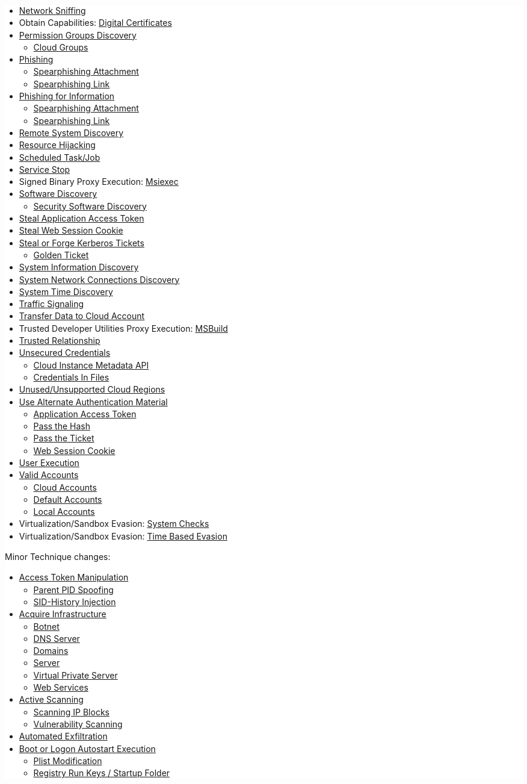 * [Network Sniffing](/techniques/T1040)
* Obtain Capabilities: [Digital Certificates](/techniques/T1588/004)
* [Permission Groups Discovery](/techniques/T1069)
	* [Cloud Groups](/techniques/T1069/003)
* [Phishing](/techniques/T1566)
	* [Spearphishing Attachment](/techniques/T1566/001)
	* [Spearphishing Link](/techniques/T1566/002)
* [Phishing for Information](/techniques/T1598)
	* [Spearphishing Attachment](/techniques/T1598/002)
	* [Spearphishing Link](/techniques/T1598/003)
* [Remote System Discovery](/techniques/T1018)
* [Resource Hijacking](/techniques/T1496)
* [Scheduled Task/Job](/techniques/T1053)
* [Service Stop](/techniques/T1489)
* Signed Binary Proxy Execution: [Msiexec](/techniques/T1218/007)
* [Software Discovery](/techniques/T1518)
	* [Security Software Discovery](/techniques/T1518/001)
* [Steal Application Access Token](/techniques/T1528)
* [Steal Web Session Cookie](/techniques/T1539)
* [Steal or Forge Kerberos Tickets](/techniques/T1558)
	* [Golden Ticket](/techniques/T1558/001)
* [System Information Discovery](/techniques/T1082)
* [System Network Connections Discovery](/techniques/T1049)
* [System Time Discovery](/techniques/T1124)
* [Traffic Signaling](/techniques/T1205)
* [Transfer Data to Cloud Account](/techniques/T1537)
* Trusted Developer Utilities Proxy Execution: [MSBuild](/techniques/T1127/001)
* [Trusted Relationship](/techniques/T1199)
* [Unsecured Credentials](/techniques/T1552)
	* [Cloud Instance Metadata API](/techniques/T1552/005)
	* [Credentials In Files](/techniques/T1552/001)
* [Unused/Unsupported Cloud Regions](/techniques/T1535)
* [Use Alternate Authentication Material](/techniques/T1550)
	* [Application Access Token](/techniques/T1550/001)
	* [Pass the Hash](/techniques/T1550/002)
	* [Pass the Ticket](/techniques/T1550/003)
	* [Web Session Cookie](/techniques/T1550/004)
* [User Execution](/techniques/T1204)
* [Valid Accounts](/techniques/T1078)
	* [Cloud Accounts](/techniques/T1078/004)
	* [Default Accounts](/techniques/T1078/001)
	* [Local Accounts](/techniques/T1078/003)
* Virtualization/Sandbox Evasion: [System Checks](/techniques/T1497/001)
* Virtualization/Sandbox Evasion: [Time Based Evasion](/techniques/T1497/003)


Minor Technique changes:

* [Access Token Manipulation](/techniques/T1134)
	* [Parent PID Spoofing](/techniques/T1134/004)
	* [SID-History Injection](/techniques/T1134/005)
* [Acquire Infrastructure](/techniques/T1583)
	* [Botnet](/techniques/T1583/005)
	* [DNS Server](/techniques/T1583/002)
	* [Domains](/techniques/T1583/001)
	* [Server](/techniques/T1583/004)
	* [Virtual Private Server](/techniques/T1583/003)
	* [Web Services](/techniques/T1583/006)
* [Active Scanning](/techniques/T1595)
	* [Scanning IP Blocks](/techniques/T1595/001)
	* [Vulnerability Scanning](/techniques/T1595/002)
* [Automated Exfiltration](/techniques/T1020)
* [Boot or Logon Autostart Execution](/techniques/T1547)
	* [Plist Modification](/techniques/T1547/011)
	* [Registry Run Keys / Startup Folder](/techniques/T1547/001)